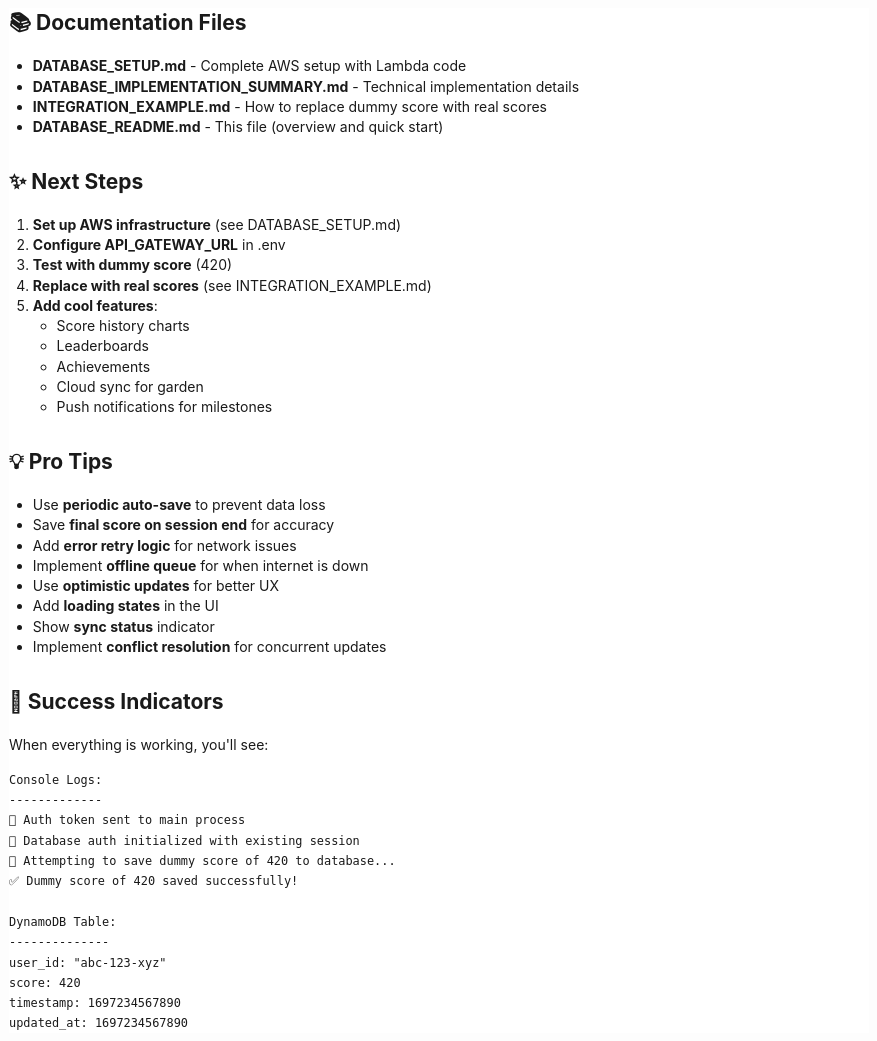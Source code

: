 ## 📚 Documentation Files

-   **DATABASE_SETUP.md** - Complete AWS setup with Lambda code
-   **DATABASE_IMPLEMENTATION_SUMMARY.md** - Technical implementation details
-   **INTEGRATION_EXAMPLE.md** - How to replace dummy score with real scores
-   **DATABASE_README.md** - This file (overview and quick start)

## ✨ Next Steps

1. **Set up AWS infrastructure** (see DATABASE_SETUP.md)
2. **Configure API_GATEWAY_URL** in .env
3. **Test with dummy score** (420)
4. **Replace with real scores** (see INTEGRATION_EXAMPLE.md)
5. **Add cool features**:
    - Score history charts
    - Leaderboards
    - Achievements
    - Cloud sync for garden
    - Push notifications for milestones

## 💡 Pro Tips

-   Use **periodic auto-save** to prevent data loss
-   Save **final score on session end** for accuracy
-   Add **error retry logic** for network issues
-   Implement **offline queue** for when internet is down
-   Use **optimistic updates** for better UX
-   Add **loading states** in the UI
-   Show **sync status** indicator
-   Implement **conflict resolution** for concurrent updates

## 🎉 Success Indicators

When everything is working, you'll see:

```
Console Logs:
-------------
🔑 Auth token sent to main process
🔑 Database auth initialized with existing session
💾 Attempting to save dummy score of 420 to database...
✅ Dummy score of 420 saved successfully!

DynamoDB Table:
--------------
user_id: "abc-123-xyz"
score: 420
timestamp: 1697234567890
updated_at: 1697234567890
```
